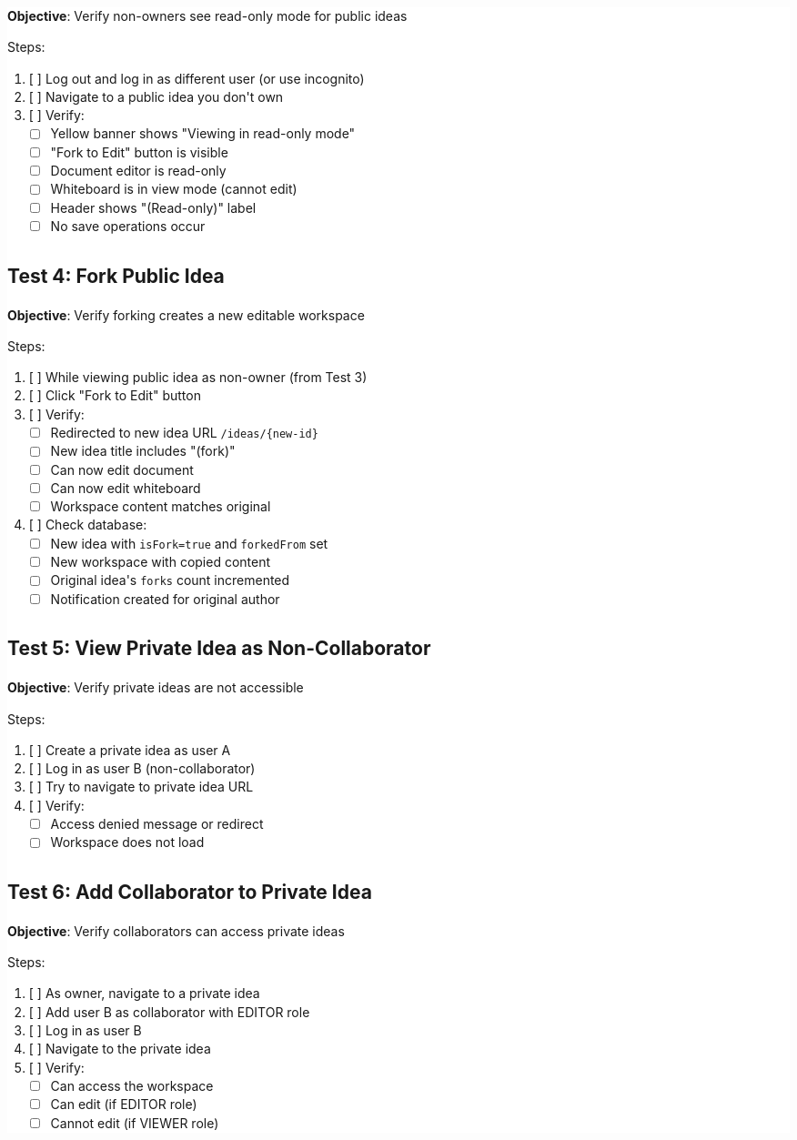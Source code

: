 **Objective**: Verify non-owners see read-only mode for public ideas

Steps:
1. [ ] Log out and log in as different user (or use incognito)
2. [ ] Navigate to a public idea you don't own
3. [ ] Verify:
   - [ ] Yellow banner shows "Viewing in read-only mode"
   - [ ] "Fork to Edit" button is visible
   - [ ] Document editor is read-only
   - [ ] Whiteboard is in view mode (cannot edit)
   - [ ] Header shows "(Read-only)" label
   - [ ] No save operations occur

## Test 4: Fork Public Idea

**Objective**: Verify forking creates a new editable workspace

Steps:
1. [ ] While viewing public idea as non-owner (from Test 3)
2. [ ] Click "Fork to Edit" button
3. [ ] Verify:
   - [ ] Redirected to new idea URL `/ideas/{new-id}`
   - [ ] New idea title includes "(fork)"
   - [ ] Can now edit document
   - [ ] Can now edit whiteboard
   - [ ] Workspace content matches original
4. [ ] Check database:
   - [ ] New idea with `isFork=true` and `forkedFrom` set
   - [ ] New workspace with copied content
   - [ ] Original idea's `forks` count incremented
   - [ ] Notification created for original author

## Test 5: View Private Idea as Non-Collaborator

**Objective**: Verify private ideas are not accessible

Steps:
1. [ ] Create a private idea as user A
2. [ ] Log in as user B (non-collaborator)
3. [ ] Try to navigate to private idea URL
4. [ ] Verify:
   - [ ] Access denied message or redirect
   - [ ] Workspace does not load

## Test 6: Add Collaborator to Private Idea

**Objective**: Verify collaborators can access private ideas

Steps:
1. [ ] As owner, navigate to a private idea
2. [ ] Add user B as collaborator with EDITOR role
3. [ ] Log in as user B
4. [ ] Navigate to the private idea
5. [ ] Verify:
   - [ ] Can access the workspace
   - [ ] Can edit (if EDITOR role)
   - [ ] Cannot edit (if VIEWER role)
